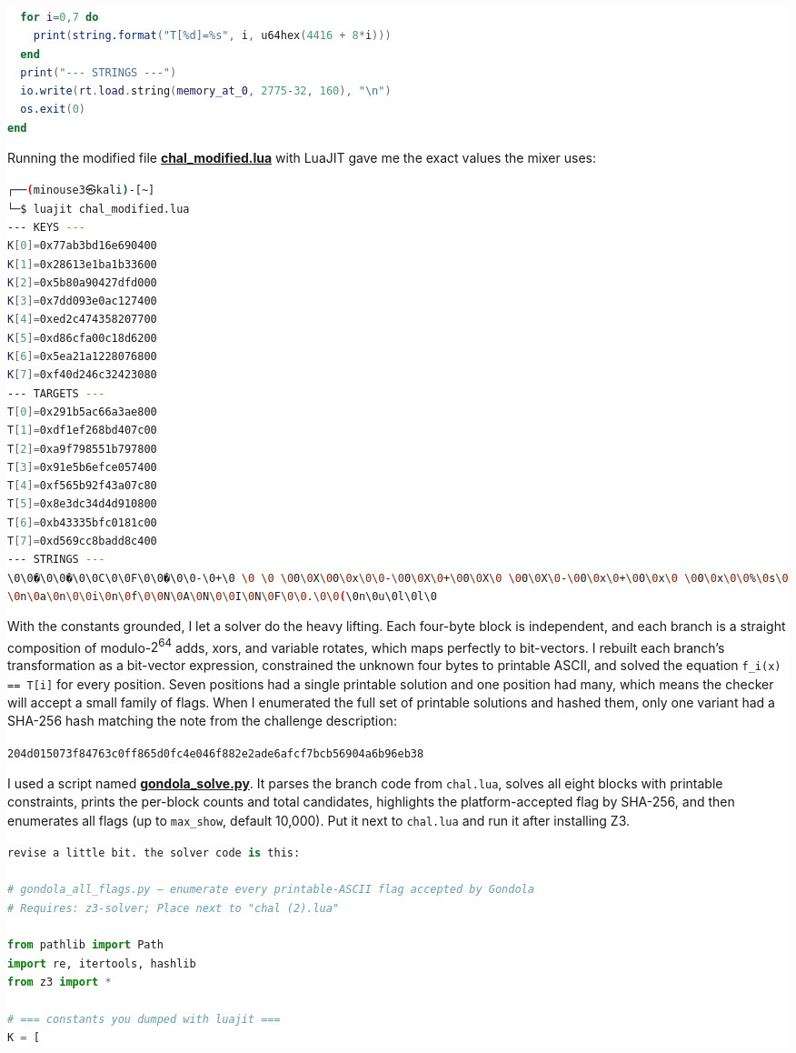 ```lua
  for i=0,7 do
    print(string.format("T[%d]=%s", i, u64hex(4416 + 8*i)))
  end
  print("--- STRINGS ---")
  io.write(rt.load.string(memory_at_0, 2775-32, 160), "\n")
  os.exit(0)
end
```

Running the modified file [**chal_modified.lua**](assets/files/chal_modified.lua) with LuaJIT gave me the exact values the mixer uses:
```sh
┌──(minouse3㉿kali)-[~]
└─$ luajit chal_modified.lua 
--- KEYS ---
K[0]=0x77ab3bd16e690400
K[1]=0x28613e1ba1b33600
K[2]=0x5b80a90427dfd000
K[3]=0x7dd093e0ac127400
K[4]=0xed2c474358207700
K[5]=0xd86cfa00c18d6200
K[6]=0x5ea21a1228076800
K[7]=0xf40d246c32423080
--- TARGETS ---
T[0]=0x291b5ac66a3ae800
T[1]=0xdf1ef268bd407c00
T[2]=0xa9f798551b797800
T[3]=0x91e5b6efce057400
T[4]=0xf565b92f43a07c80
T[5]=0x8e3dc34d4d910800
T[6]=0xb43335bfc0181c00
T[7]=0xd569cc8badd8c400
--- STRINGS ---
\0\0�\0\0�\0\0C\0\0F\0\0�\0\0-\0+\0 \0 \0 \00\0X\00\0x\0\0-\00\0X\0+\00\0X\0 \00\0X\0-\00\0x\0+\00\0x\0 \00\0x\0\0%\0s\0\0n\0a\0n\0\0i\0n\0f\0\0N\0A\0N\0\0I\0N\0F\0\0.\0\0(\0n\0u\0l\0l\0
```

With the constants grounded, I let a solver do the heavy lifting. Each four-byte block is independent, and each branch is a straight composition of modulo-$2^{64}$ adds, xors, and variable rotates, which maps perfectly to bit-vectors. I rebuilt each branch’s transformation as a bit-vector expression, constrained the unknown four bytes to printable ASCII, and solved the equation `f_i(x) == T[i]` for every position. Seven positions had a single printable solution and one position had many, which means the checker will accept a small family of flags. When I enumerated the full set of printable solutions and hashed them, only one variant had a SHA-256 hash matching the note from the challenge description:
```
204d015073f84763c0ff865d0fc4e046f882e2ade6afcf7bcb56904a6b96eb38
```

I used a script named [**gondola_solve.py**](assets/files/gondola_solve.py). It parses the branch code from `chal.lua`, solves all eight blocks with printable constraints, prints the per-block counts and total candidates, highlights the platform-accepted flag by SHA-256, and then enumerates all flags (up to `max_show`, default 10,000). Put it next to `chal.lua` and run it after installing Z3. 
```py
revise a little bit. the solver code is this:

# gondola_all_flags.py — enumerate every printable-ASCII flag accepted by Gondola
# Requires: z3-solver; Place next to "chal (2).lua"

from pathlib import Path
import re, itertools, hashlib
from z3 import *

# === constants you dumped with luajit ===
K = [
```